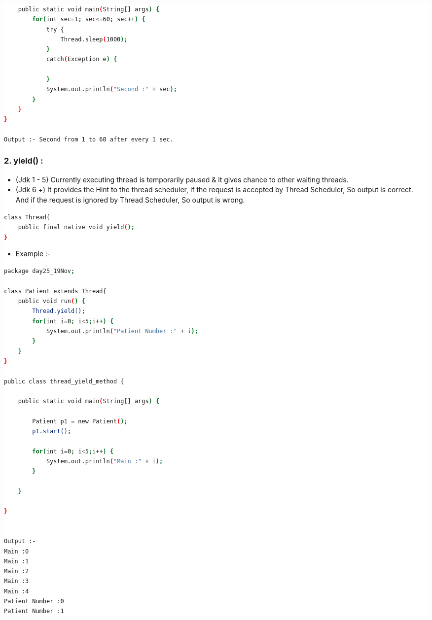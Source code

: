 ```sh
	public static void main(String[] args) {
		for(int sec=1; sec<=60; sec++) {
			try {
				Thread.sleep(1000);	
			}
			catch(Exception e) {
				
			}
			System.out.println("Second :" + sec);
		}
	}
}

Output :- Second from 1 to 60 after every 1 sec.
```

### 2. yield() : 
- (Jdk 1 - 5) Currently executing thread is temporarily paused & it gives chance to other waiting threads.
- (Jdk 6 +) It provides the Hint to the thread scheduler, if the request is accepted by Thread Scheduler, So output is correct. And if the request is ignored by Thread Scheduler, So output is wrong. 
```sh
class Thread{
	public final native void yield();
}
```
- Example :-
```sh
package day25_19Nov;

class Patient extends Thread{
	public void run() {
		Thread.yield();
		for(int i=0; i<5;i++) {
			System.out.println("Patient Number :" + i);
		}
	}
}

public class thread_yield_method {

	public static void main(String[] args) {

		Patient p1 = new Patient();
		p1.start();
		
		for(int i=0; i<5;i++) {
			System.out.println("Main :" + i);
		}
		
	}

}


Output :- 
Main :0
Main :1
Main :2
Main :3
Main :4
Patient Number :0
Patient Number :1
```